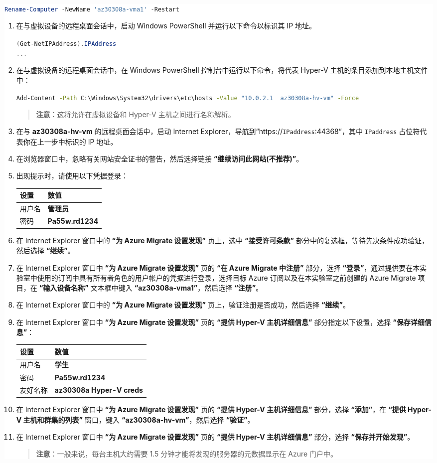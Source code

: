    ```powershell
   Rename-Computer -NewName 'az30308a-vma1' -Restart
   ```

1. 在与虚拟设备的远程桌面会话中，启动 Windows PowerShell 并运行以下命令以标识其 IP 地址。

   ```powershell
   (Get-NetIPAddress).IPAddress
   ...

1. 在与虚拟设备的远程桌面会话中，在 Windows PowerShell 控制台中运行以下命令，将代表 Hyper-V 主机的条目添加到本地主机文件中：

   ```cmd
   Add-Content -Path C:\Windows\System32\drivers\etc\hosts -Value "10.0.2.1  az30308a-hv-vm" -Force
   ```

    >**注意**：这将允许在虚拟设备和 Hyper-V 主机之间进行名称解析。

1. 在与 **az30308a-hv-vm** 的远程桌面会话中，启动 Internet Explorer，导航到“https://`IPaddress`:44368”[](https://`IPaddress`:44368)，其中 `IPaddress` 占位符代表你在上一步中标识的 IP 地址。

1. 在浏览器窗口中，忽略有关网站安全证书的警告，然后选择链接 **“继续访问此网站(不推荐)”**。 

1. 出现提示时，请使用以下凭据登录：

    | 设置 | 数值 | 
    | --- | --- |
    | 用户名 | **管理员** |
    | 密码 | **Pa55w.rd1234** |

1. 在 Internet Explorer 窗口中的 **“为 Azure Migrate 设置发现”** 页上，选中 **“接受许可条款”** 部分中的复选框，等待先决条件成功验证，然后选择 **“继续”**。 

1. 在 Internet Explorer 窗口中 **“为 Azure Migrate 设置发现”** 页的 **“在 Azure Migrate 中注册”** 部分，选择 **“登录”**，通过提供要在本实验室中使用的订阅中具有所有者角色的用户帐户的凭据进行登录，选择目标 Azure 订阅以及在本实验室之前创建的 Azure Migrate 项目，在 **“输入设备名称”** 文本框中键入 **“az30308a-vma1”**，然后选择 **“注册”**。 

1. 在 Internet Explorer 窗口中的 **“为 Azure Migrate 设置发现”** 页上，验证注册是否成功，然后选择 **“继续”**。 

1. 在 Internet Explorer 窗口中 **“为 Azure Migrate 设置发现”** 页的 **“提供 Hyper-V 主机详细信息”** 部分指定以下设置，选择 **“保存详细信息”**：

    | 设置 | 数值 | 
    | --- | --- |
    | 用户名 | **学生** |
    | 密码 | **Pa55w.rd1234** |
    | 友好名称 | **az30308a Hyper-V creds** |

1. 在 Internet Explorer 窗口中 **“为 Azure Migrate 设置发现”** 页的 **“提供 Hyper-V 主机详细信息”** 部分，选择 **“添加”**，在 **“提供 Hyper-V 主机和群集的列表”** 窗口，键入 **“az30308a-hv-vm”**，然后选择 **“验证”**。 

1. 在 Internet Explorer 窗口中 **“为 Azure Migrate 设置发现”** 页的 **“提供 Hyper-V 主机详细信息”** 部分，选择 **“保存并开始发现”**。 

    >**注意**：一般来说，每台主机大约需要 1.5 分钟才能将发现的服务器的元数据显示在 Azure 门户中。
